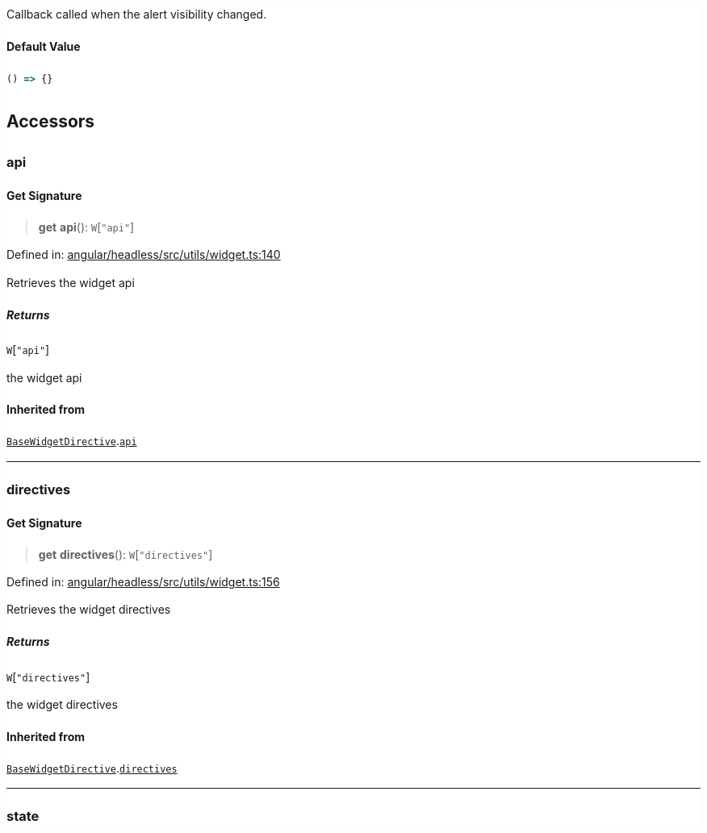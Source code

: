Callback called when the alert visibility changed.

#### Default Value

```ts
() => {}
```

## Accessors

### api

#### Get Signature

> **get** **api**(): `W`\[`"api"`\]

Defined in: [angular/headless/src/utils/widget.ts:140](https://github.com/AmadeusITGroup/AgnosUI/blob/da05d35179fb6b1814dc3da6ae576a9978e2f00f/angular/headless/src/utils/widget.ts#L140)

Retrieves the widget api

##### Returns

`W`\[`"api"`\]

the widget api

#### Inherited from

[`BaseWidgetDirective`](BaseWidgetDirective.md).[`api`](BaseWidgetDirective.md#api)

***

### directives

#### Get Signature

> **get** **directives**(): `W`\[`"directives"`\]

Defined in: [angular/headless/src/utils/widget.ts:156](https://github.com/AmadeusITGroup/AgnosUI/blob/da05d35179fb6b1814dc3da6ae576a9978e2f00f/angular/headless/src/utils/widget.ts#L156)

Retrieves the widget directives

##### Returns

`W`\[`"directives"`\]

the widget directives

#### Inherited from

[`BaseWidgetDirective`](BaseWidgetDirective.md).[`directives`](BaseWidgetDirective.md#directives)

***

### state
